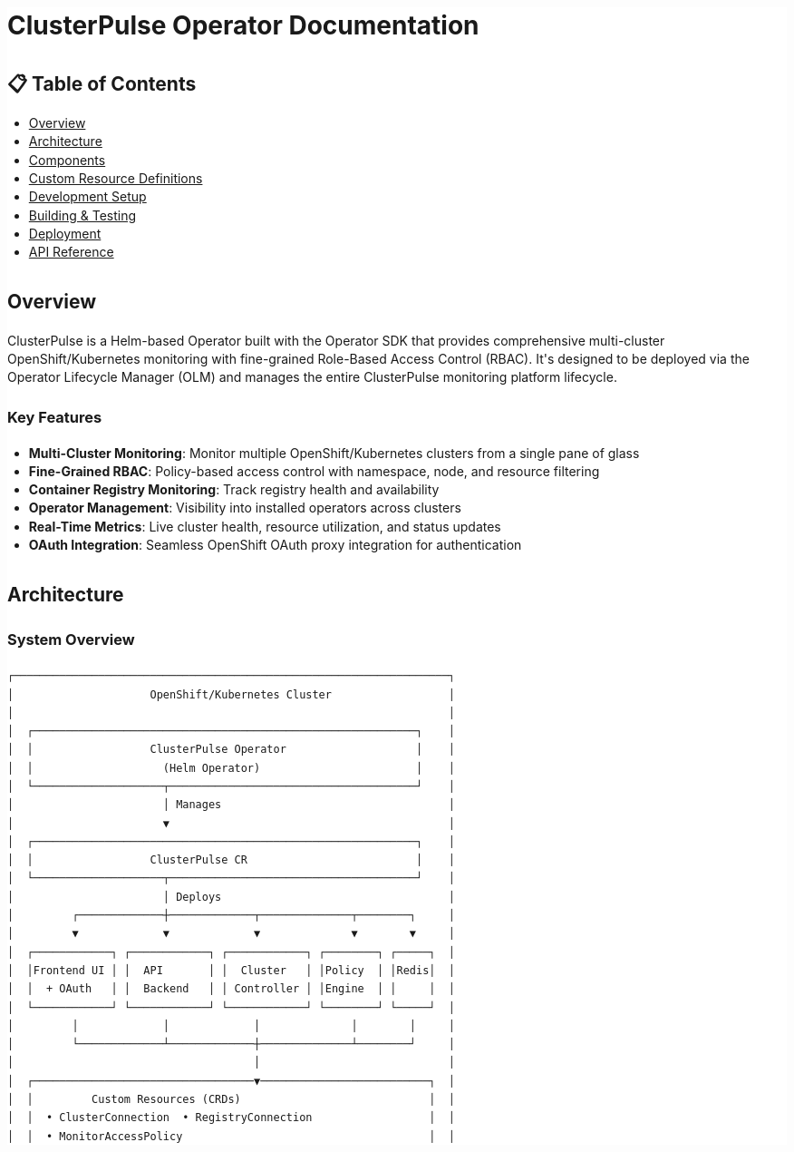 # ClusterPulse Operator Documentation

## 📋 Table of Contents

- [Overview](#overview)
- [Architecture](#architecture)
- [Components](#components)
- [Custom Resource Definitions](#custom-resource-definitions)
- [Development Setup](#development-setup)
- [Building & Testing](#building--testing)
- [Deployment](#deployment)
- [API Reference](#api-reference)

## Overview

ClusterPulse is a Helm-based Operator built with the Operator SDK that provides comprehensive multi-cluster OpenShift/Kubernetes monitoring with fine-grained Role-Based Access Control (RBAC). It's designed to be deployed via the Operator Lifecycle Manager (OLM) and manages the entire ClusterPulse monitoring platform lifecycle.

### Key Features

- **Multi-Cluster Monitoring**: Monitor multiple OpenShift/Kubernetes clusters from a single pane of glass
- **Fine-Grained RBAC**: Policy-based access control with namespace, node, and resource filtering
- **Container Registry Monitoring**: Track registry health and availability
- **Operator Management**: Visibility into installed operators across clusters
- **Real-Time Metrics**: Live cluster health, resource utilization, and status updates
- **OAuth Integration**: Seamless OpenShift OAuth proxy integration for authentication

## Architecture

### System Overview

```
┌───────────────────────────────────────────────────────────────────┐
│                     OpenShift/Kubernetes Cluster                  │
│                                                                   │
│  ┌───────────────────────────────────────────────────────────┐    │
│  │                  ClusterPulse Operator                    │    │
│  │                    (Helm Operator)                        │    │
│  └────────────────────┬──────────────────────────────────────┘    │
│                       │ Manages                                   │
│                       ▼                                           │
│  ┌───────────────────────────────────────────────────────────┐    │
│  │                  ClusterPulse CR                          │    │
│  └────────────────────┬──────────────────────────────────────┘    │
│                       │ Deploys                                   │
│         ┌─────────────┼─────────────┬──────────────┬────────┐     │
│         ▼             ▼             ▼              ▼        ▼     │
│  ┌────────────┐ ┌────────────┐ ┌────────────┐ ┌────────┐ ┌─────┐  │
│  │Frontend UI │ │  API       │ │  Cluster   │ │Policy  │ │Redis│  │
│  │  + OAuth   │ │  Backend   │ │ Controller │ │Engine  │ │     │  │
│  └────────────┘ └────────────┘ └────────────┘ └────────┘ └─────┘  │
│         │             │             │              │        │     │
│         └─────────────┴─────────────┼──────────────┴────────┘     │
│                                     │                             │
│  ┌──────────────────────────────────▼──────────────────────────┐  │
│  │         Custom Resources (CRDs)                             │  │
│  │  • ClusterConnection  • RegistryConnection                  │  │
│  │  • MonitorAccessPolicy                                      │  │
```